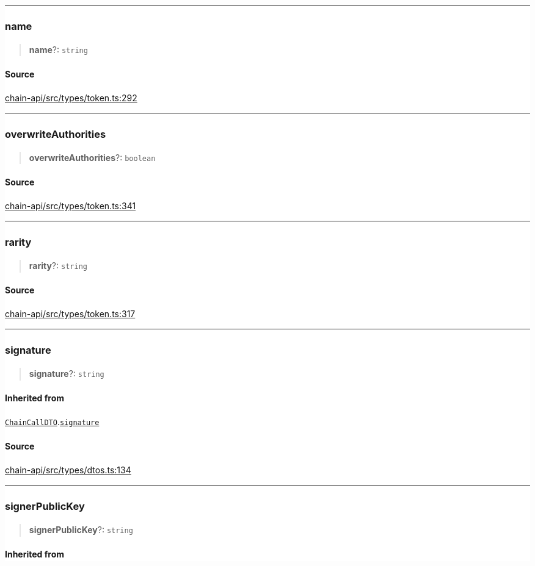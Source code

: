 ***

### name

> **name**?: `string`

#### Source

[chain-api/src/types/token.ts:292](https://github.com/GalaChain/sdk/blob/bcbbb18/chain-api/src/types/token.ts#L292)

***

### overwriteAuthorities

> **overwriteAuthorities**?: `boolean`

#### Source

[chain-api/src/types/token.ts:341](https://github.com/GalaChain/sdk/blob/bcbbb18/chain-api/src/types/token.ts#L341)

***

### rarity

> **rarity**?: `string`

#### Source

[chain-api/src/types/token.ts:317](https://github.com/GalaChain/sdk/blob/bcbbb18/chain-api/src/types/token.ts#L317)

***

### signature

> **signature**?: `string`

#### Inherited from

[`ChainCallDTO`](ChainCallDTO.md).[`signature`](ChainCallDTO.md#signature)

#### Source

[chain-api/src/types/dtos.ts:134](https://github.com/GalaChain/sdk/blob/bcbbb18/chain-api/src/types/dtos.ts#L134)

***

### signerPublicKey

> **signerPublicKey**?: `string`

#### Inherited from

